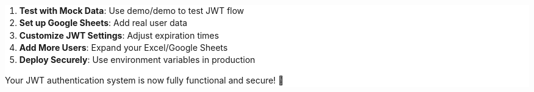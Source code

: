 1. **Test with Mock Data**: Use demo/demo to test JWT flow
2. **Set up Google Sheets**: Add real user data
3. **Customize JWT Settings**: Adjust expiration times
4. **Add More Users**: Expand your Excel/Google Sheets
5. **Deploy Securely**: Use environment variables in production

Your JWT authentication system is now fully functional and secure! 🔐